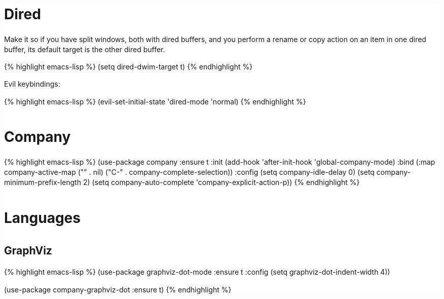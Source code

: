 
<a id="orga0e46d0"></a>

# Dired

Make it so if you have split windows, both with dired buffers, and you perform a rename or copy action on an item in one dired buffer, its default target is the other dired buffer.

{% highlight emacs-lisp %}
(setq dired-dwim-target t)
{% endhighlight %}

Evil keybindings:

{% highlight emacs-lisp %}
(evil-set-initial-state 'dired-mode 'normal)
{% endhighlight %}


<a id="org7cf23a8"></a>

# Company

{% highlight emacs-lisp %}
(use-package company
  :ensure t
  :init (add-hook 'after-init-hook 'global-company-mode)
  :bind
  (:map company-active-map
	("<return>" . nil)
	("C-<return>" . company-complete-selection))
  :config
  (setq company-idle-delay 0)
  (setq company-minimum-prefix-length 2)
  (setq company-auto-complete 'company-explicit-action-p))
{% endhighlight %}


<a id="org8f92288"></a>

# Languages


<a id="orga262c1d"></a>

## GraphViz

{% highlight emacs-lisp %}
(use-package graphviz-dot-mode
  :ensure t
  :config
  (setq graphviz-dot-indent-width 4))

(use-package company-graphviz-dot
  :ensure t)
{% endhighlight %}
